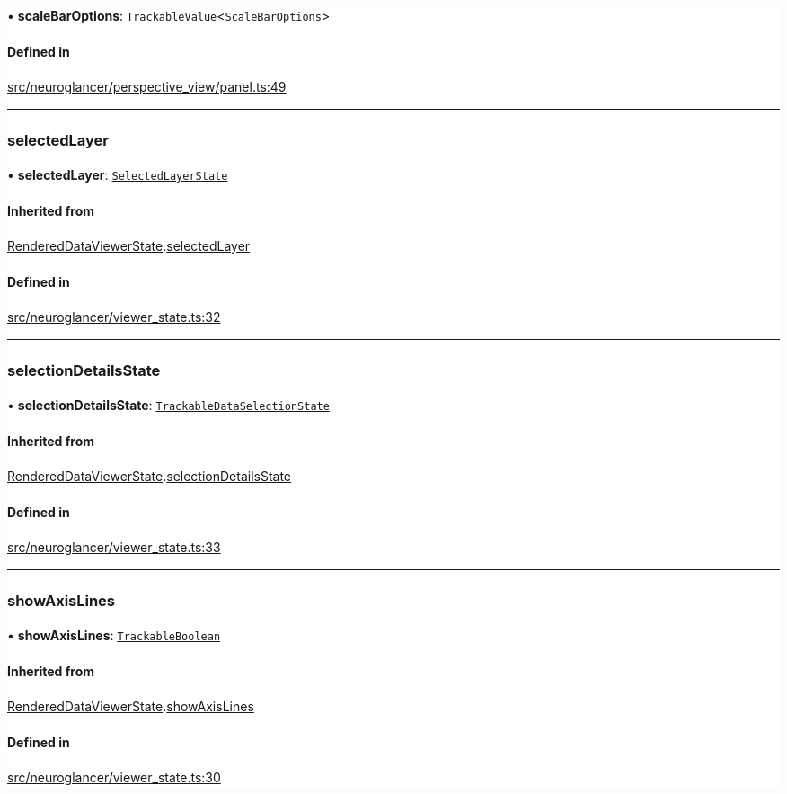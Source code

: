 • **scaleBarOptions**: [`TrackableValue`](../classes/neuroglancer_trackable_value.TrackableValue.md)<[`ScaleBarOptions`](neuroglancer_widget_scale_bar.ScaleBarOptions.md)\>

#### Defined in

[src/neuroglancer/perspective_view/panel.ts:49](https://github.com/ActiveBrainAtlas2/neuroglancer/blob/034b457d/src/neuroglancer/perspective_view/panel.ts#L49)

___

### selectedLayer

• **selectedLayer**: [`SelectedLayerState`](../classes/neuroglancer_layer.SelectedLayerState.md)

#### Inherited from

[RenderedDataViewerState](neuroglancer_rendered_data_panel.RenderedDataViewerState.md).[selectedLayer](neuroglancer_rendered_data_panel.RenderedDataViewerState.md#selectedlayer)

#### Defined in

[src/neuroglancer/viewer_state.ts:32](https://github.com/ActiveBrainAtlas2/neuroglancer/blob/034b457d/src/neuroglancer/viewer_state.ts#L32)

___

### selectionDetailsState

• **selectionDetailsState**: [`TrackableDataSelectionState`](../classes/neuroglancer_layer.TrackableDataSelectionState.md)

#### Inherited from

[RenderedDataViewerState](neuroglancer_rendered_data_panel.RenderedDataViewerState.md).[selectionDetailsState](neuroglancer_rendered_data_panel.RenderedDataViewerState.md#selectiondetailsstate)

#### Defined in

[src/neuroglancer/viewer_state.ts:33](https://github.com/ActiveBrainAtlas2/neuroglancer/blob/034b457d/src/neuroglancer/viewer_state.ts#L33)

___

### showAxisLines

• **showAxisLines**: [`TrackableBoolean`](../classes/neuroglancer_trackable_boolean.TrackableBoolean.md)

#### Inherited from

[RenderedDataViewerState](neuroglancer_rendered_data_panel.RenderedDataViewerState.md).[showAxisLines](neuroglancer_rendered_data_panel.RenderedDataViewerState.md#showaxislines)

#### Defined in

[src/neuroglancer/viewer_state.ts:30](https://github.com/ActiveBrainAtlas2/neuroglancer/blob/034b457d/src/neuroglancer/viewer_state.ts#L30)
